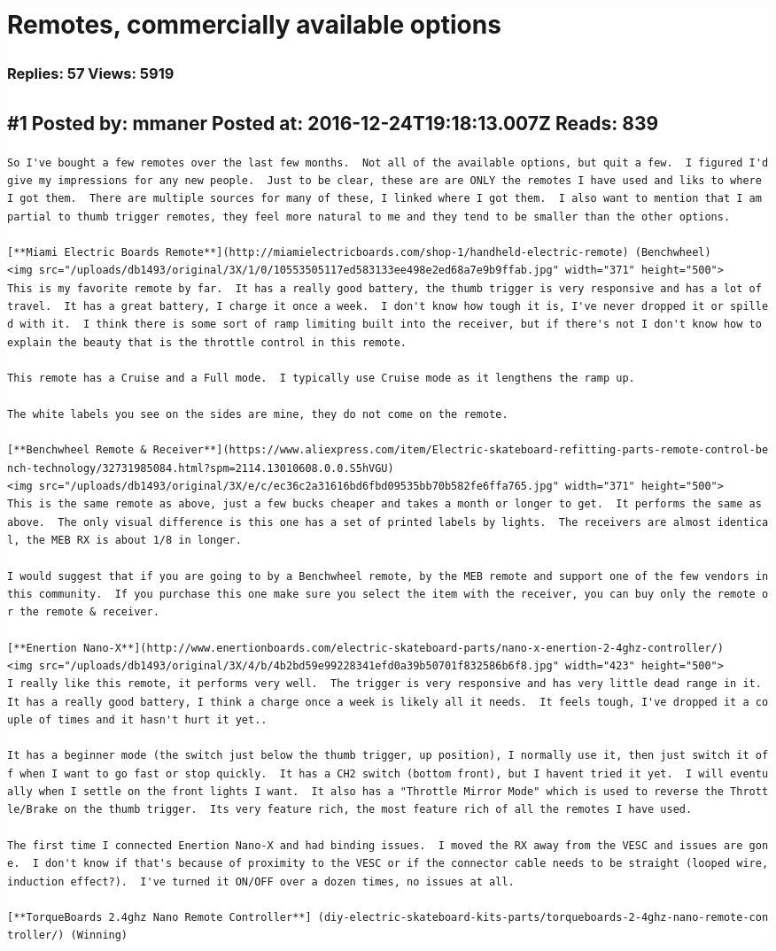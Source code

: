 # Remotes, commercially available options

### Replies: 57 Views: 5919

## \#1 Posted by: mmaner Posted at: 2016-12-24T19:18:13.007Z Reads: 839

```
So I've bought a few remotes over the last few months.  Not all of the available options, but quit a few.  I figured I'd give my impressions for any new people.  Just to be clear, these are are ONLY the remotes I have used and liks to where I got them.  There are multiple sources for many of these, I linked where I got them.  I also want to mention that I am partial to thumb trigger remotes, they feel more natural to me and they tend to be smaller than the other options.

[**Miami Electric Boards Remote**](http://miamielectricboards.com/shop-1/handheld-electric-remote) (Benchwheel)
<img src="/uploads/db1493/original/3X/1/0/10553505117ed583133ee498e2ed68a7e9b9ffab.jpg" width="371" height="500">
This is my favorite remote by far.  It has a really good battery, the thumb trigger is very responsive and has a lot of travel.  It has a great battery, I charge it once a week.  I don't know how tough it is, I've never dropped it or spilled with it.  I think there is some sort of ramp limiting built into the receiver, but if there's not I don't know how to explain the beauty that is the throttle control in this remote.

This remote has a Cruise and a Full mode.  I typically use Cruise mode as it lengthens the ramp up.

The white labels you see on the sides are mine, they do not come on the remote.

[**Benchwheel Remote & Receiver**](https://www.aliexpress.com/item/Electric-skateboard-refitting-parts-remote-control-bench-technology/32731985084.html?spm=2114.13010608.0.0.S5hVGU)
<img src="/uploads/db1493/original/3X/e/c/ec36c2a31616bd6fbd09535bb70b582fe6ffa765.jpg" width="371" height="500">
This is the same remote as above, just a few bucks cheaper and takes a month or longer to get.  It performs the same as above.  The only visual difference is this one has a set of printed labels by lights.  The receivers are almost identical, the MEB RX is about 1/8 in longer.  

I would suggest that if you are going to by a Benchwheel remote, by the MEB remote and support one of the few vendors in this community.  If you purchase this one make sure you select the item with the receiver, you can buy only the remote or the remote & receiver.

[**Enertion Nano-X**](http://www.enertionboards.com/electric-skateboard-parts/nano-x-enertion-2-4ghz-controller/)
<img src="/uploads/db1493/original/3X/4/b/4b2bd59e99228341efd0a39b50701f832586b6f8.jpg" width="423" height="500">
I really like this remote, it performs very well.  The trigger is very responsive and has very little dead range in it.  It has a really good battery, I think a charge once a week is likely all it needs.  It feels tough, I've dropped it a couple of times and it hasn't hurt it yet..

It has a beginner mode (the switch just below the thumb trigger, up position), I normally use it, then just switch it off when I want to go fast or stop quickly.  It has a CH2 switch (bottom front), but I havent tried it yet.  I will eventually when I settle on the front lights I want.  It also has a "Throttle Mirror Mode" which is used to reverse the Throttle/Brake on the thumb trigger.  Its very feature rich, the most feature rich of all the remotes I have used.

The first time I connected Enertion Nano-X and had binding issues.  I moved the RX away from the VESC and issues are gone.  I don't know if that's because of proximity to the VESC or if the connector cable needs to be straight (looped wire, induction effect?).  I've turned it ON/OFF over a dozen times, no issues at all.

[**TorqueBoards 2.4ghz Nano Remote Controller**] (diy-electric-skateboard-kits-parts/torqueboards-2-4ghz-nano-remote-controller/) (Winning)
```